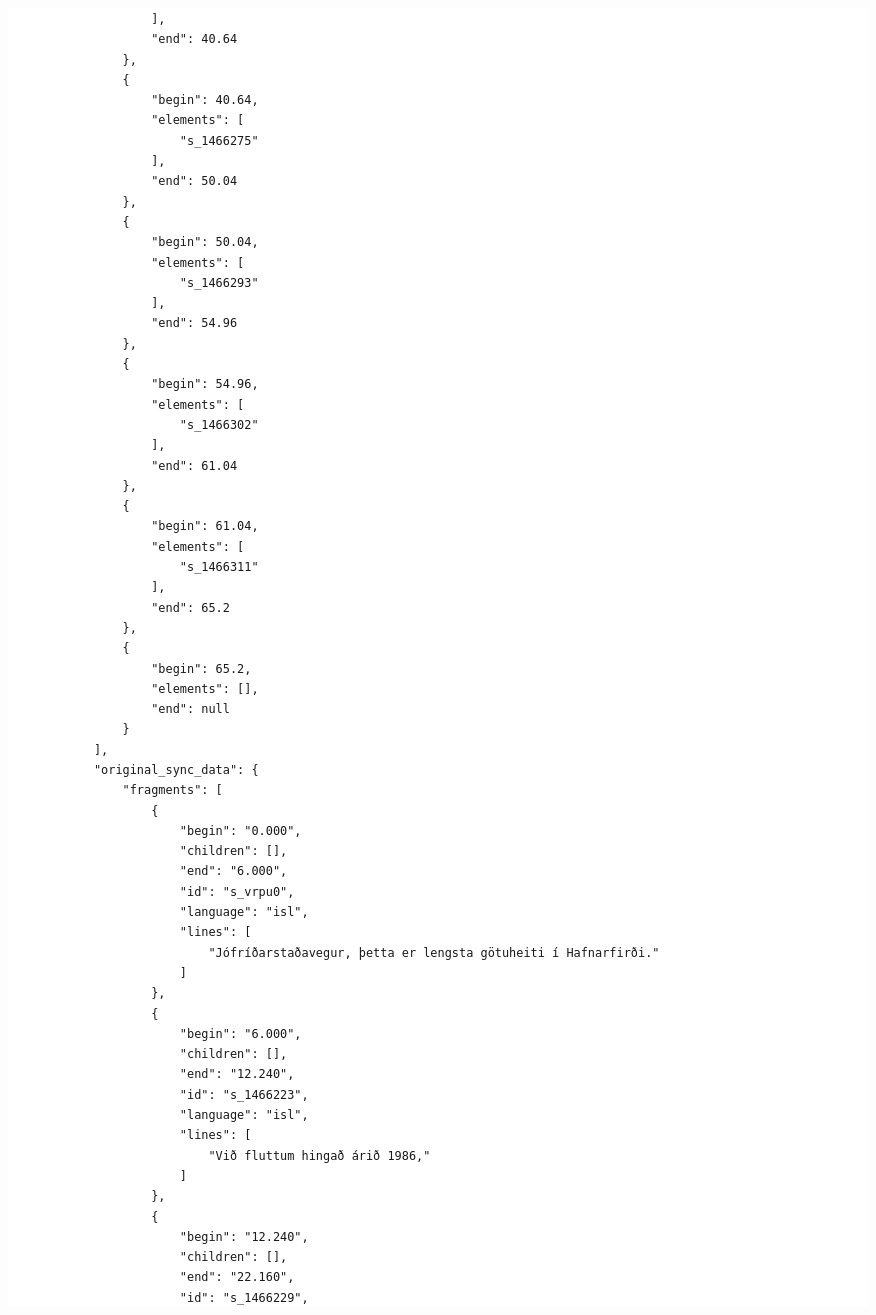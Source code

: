                         ],
                        "end": 40.64
                    },
                    {
                        "begin": 40.64,
                        "elements": [
                            "s_1466275"
                        ],
                        "end": 50.04
                    },
                    {
                        "begin": 50.04,
                        "elements": [
                            "s_1466293"
                        ],
                        "end": 54.96
                    },
                    {
                        "begin": 54.96,
                        "elements": [
                            "s_1466302"
                        ],
                        "end": 61.04
                    },
                    {
                        "begin": 61.04,
                        "elements": [
                            "s_1466311"
                        ],
                        "end": 65.2
                    },
                    {
                        "begin": 65.2,
                        "elements": [],
                        "end": null
                    }
                ],
                "original_sync_data": {
                    "fragments": [
                        {
                            "begin": "0.000",
                            "children": [],
                            "end": "6.000",
                            "id": "s_vrpu0",
                            "language": "isl",
                            "lines": [
                                "Jófríðarstaðavegur, þetta er lengsta götuheiti í Hafnarfirði."
                            ]
                        },
                        {
                            "begin": "6.000",
                            "children": [],
                            "end": "12.240",
                            "id": "s_1466223",
                            "language": "isl",
                            "lines": [
                                "Við fluttum hingað árið 1986,"
                            ]
                        },
                        {
                            "begin": "12.240",
                            "children": [],
                            "end": "22.160",
                            "id": "s_1466229",